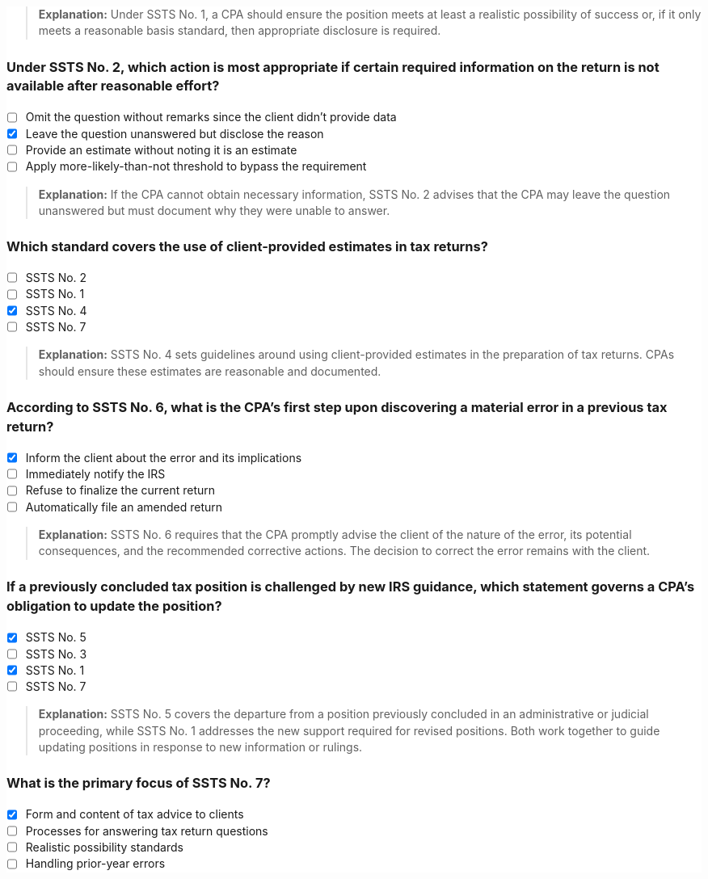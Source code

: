 > **Explanation:** Under SSTS No. 1, a CPA should ensure the position meets at least a realistic possibility of success or, if it only meets a reasonable basis standard, then appropriate disclosure is required.

### Under SSTS No. 2, which action is most appropriate if certain required information on the return is not available after reasonable effort?
- [ ] Omit the question without remarks since the client didn’t provide data
- [x] Leave the question  unanswered but disclose the reason
- [ ] Provide an estimate without noting it is an estimate
- [ ] Apply more-likely-than-not threshold to bypass the requirement

> **Explanation:** If the CPA cannot obtain necessary information, SSTS No. 2 advises that the CPA may leave the question unanswered but must document why they were unable to answer.

### Which standard covers the use of client-provided estimates in tax returns?
- [ ] SSTS No. 2
- [ ] SSTS No. 1
- [x] SSTS No. 4
- [ ] SSTS No. 7

> **Explanation:** SSTS No. 4 sets guidelines around using client-provided estimates in the preparation of tax returns. CPAs should ensure these estimates are reasonable and documented.

### According to SSTS No. 6, what is the CPA’s first step upon discovering a material error in a previous tax return?
- [x] Inform the client about the error and its implications
- [ ] Immediately notify the IRS
- [ ] Refuse to finalize the current return
- [ ] Automatically file an amended return

> **Explanation:** SSTS No. 6 requires that the CPA promptly advise the client of the nature of the error, its potential consequences, and the recommended corrective actions. The decision to correct the error remains with the client.

### If a previously concluded tax position is challenged by new IRS guidance, which statement governs a CPA’s obligation to update the position?
- [x] SSTS No. 5
- [ ] SSTS No. 3
- [x] SSTS No. 1
- [ ] SSTS No. 7

> **Explanation:** SSTS No. 5 covers the departure from a position previously concluded in an administrative or judicial proceeding, while SSTS No. 1 addresses the new support required for revised positions. Both work together to guide updating positions in response to new information or rulings.

### What is the primary focus of SSTS No. 7?
- [x] Form and content of tax advice to clients
- [ ] Processes for answering tax return questions
- [ ] Realistic possibility standards
- [ ] Handling prior-year errors
